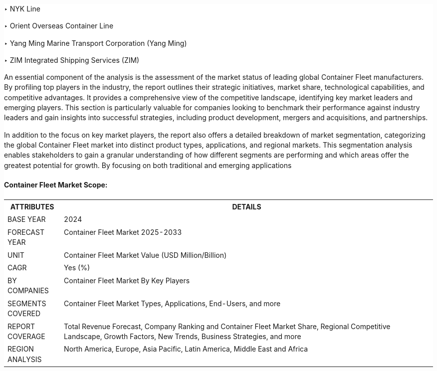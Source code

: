‣ NYK Line

‣ Orient Overseas Container Line

‣ Yang Ming Marine Transport Corporation (Yang Ming)

‣ ZIM Integrated Shipping Services (ZIM)

An essential component of the analysis is the assessment of the market status of leading global Container Fleet manufacturers. By profiling top players in the industry, the report outlines their strategic initiatives, market share, technological capabilities, and competitive advantages. It provides a comprehensive view of the competitive landscape, identifying key market leaders and emerging players. This section is particularly valuable for companies looking to benchmark their performance against industry leaders and gain insights into successful strategies, including product development, mergers and acquisitions, and partnerships.

In addition to the focus on key market players, the report also offers a detailed breakdown of market segmentation, categorizing the global Container Fleet market into distinct product types, applications, and regional markets. This segmentation analysis enables stakeholders to gain a granular understanding of how different segments are performing and which areas offer the greatest potential for growth. By focusing on both traditional and emerging applications

<h4>Container Fleet Market Scope:</h4>
<table>
<tr>
<th>ATTRIBUTES</th>
<th>DETAILS</th>
</tr>
<tr>
<td>BASE YEAR</td>
<td>2024</td>
</tr>
<tr>
<td>FORECAST YEAR</td>
<td>Container Fleet Market 2025-2033</td>
</tr>
<tr>
<td>UNIT</td>
<td>Container Fleet Market Value (USD Million/Billion)</td>
<tr>
<td>CAGR</td>
<td>Yes (%)</td>
</tr>
</tr>
<tr>
<td>BY COMPANIES</td>
<td>Container Fleet Market By Key Players</td>
</tr>
<tr>
<td>SEGMENTS COVERED</td>
<td>Container Fleet Market Types, Applications, End-Users, and more</td>
</tr>
<tr>
<td>REPORT COVERAGE</td>
<td>Total Revenue Forecast, Company Ranking and Container Fleet Market Share, Regional Competitive Landscape, Growth Factors, New Trends, Business Strategies, and more</td>
</tr>
<tr>
<td>REGION ANALYSIS</td>
<td>North America, Europe, Asia Pacific, Latin America, Middle East and Africa</td>
</tr>
</table>
